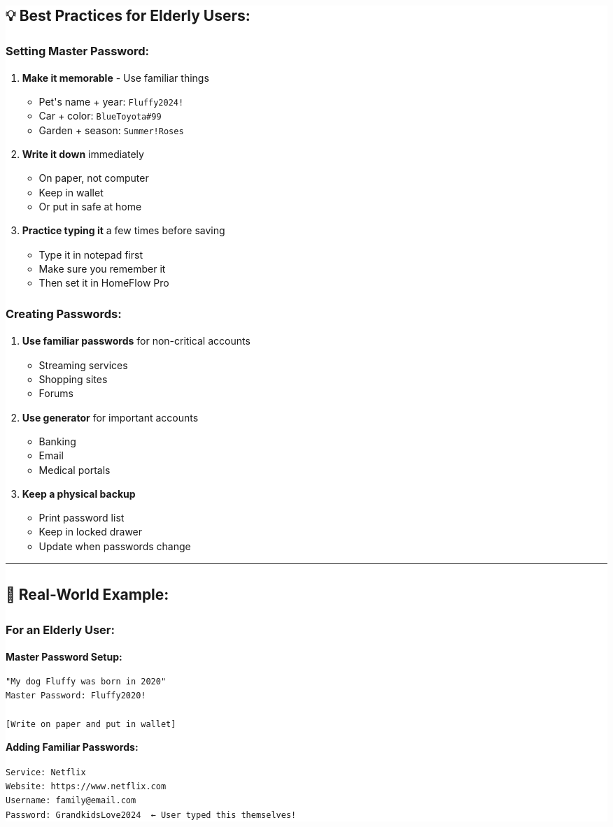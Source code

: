 
## 💡 Best Practices for Elderly Users:

### **Setting Master Password:**
1. **Make it memorable** - Use familiar things
   - Pet's name + year: `Fluffy2024!`
   - Car + color: `BlueToyota#99`
   - Garden + season: `Summer!Roses`

2. **Write it down** immediately
   - On paper, not computer
   - Keep in wallet
   - Or put in safe at home

3. **Practice typing it** a few times before saving
   - Type it in notepad first
   - Make sure you remember it
   - Then set it in HomeFlow Pro

### **Creating Passwords:**
1. **Use familiar passwords** for non-critical accounts
   - Streaming services
   - Shopping sites
   - Forums

2. **Use generator** for important accounts
   - Banking
   - Email
   - Medical portals

3. **Keep a physical backup**
   - Print password list
   - Keep in locked drawer
   - Update when passwords change

---

## 🎯 Real-World Example:

### **For an Elderly User:**

**Master Password Setup:**
```
"My dog Fluffy was born in 2020"
Master Password: Fluffy2020!

[Write on paper and put in wallet]
```

**Adding Familiar Passwords:**
```
Service: Netflix
Website: https://www.netflix.com
Username: family@email.com
Password: GrandkidsLove2024  ← User typed this themselves!
```
